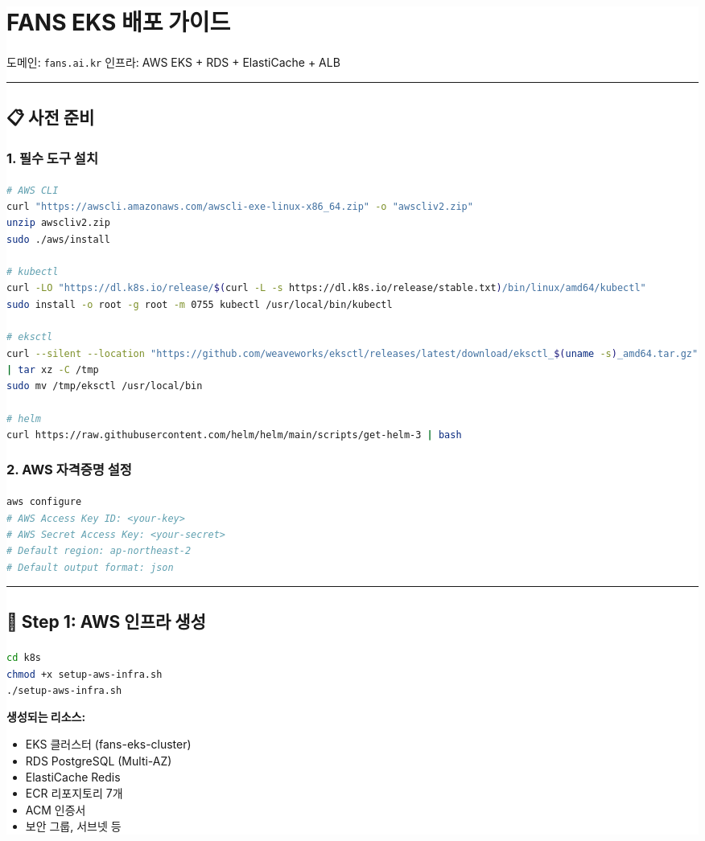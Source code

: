 # FANS EKS 배포 가이드

도메인: `fans.ai.kr`
인프라: AWS EKS + RDS + ElastiCache + ALB

---

## 📋 사전 준비

### 1. 필수 도구 설치

```bash
# AWS CLI
curl "https://awscli.amazonaws.com/awscli-exe-linux-x86_64.zip" -o "awscliv2.zip"
unzip awscliv2.zip
sudo ./aws/install

# kubectl
curl -LO "https://dl.k8s.io/release/$(curl -L -s https://dl.k8s.io/release/stable.txt)/bin/linux/amd64/kubectl"
sudo install -o root -g root -m 0755 kubectl /usr/local/bin/kubectl

# eksctl
curl --silent --location "https://github.com/weaveworks/eksctl/releases/latest/download/eksctl_$(uname -s)_amd64.tar.gz" | tar xz -C /tmp
sudo mv /tmp/eksctl /usr/local/bin

# helm
curl https://raw.githubusercontent.com/helm/helm/main/scripts/get-helm-3 | bash
```

### 2. AWS 자격증명 설정

```bash
aws configure
# AWS Access Key ID: <your-key>
# AWS Secret Access Key: <your-secret>
# Default region: ap-northeast-2
# Default output format: json
```

---

## 🚀 Step 1: AWS 인프라 생성

```bash
cd k8s
chmod +x setup-aws-infra.sh
./setup-aws-infra.sh
```

**생성되는 리소스:**
- EKS 클러스터 (fans-eks-cluster)
- RDS PostgreSQL (Multi-AZ)
- ElastiCache Redis
- ECR 리포지토리 7개
- ACM 인증서
- 보안 그룹, 서브넷 등
